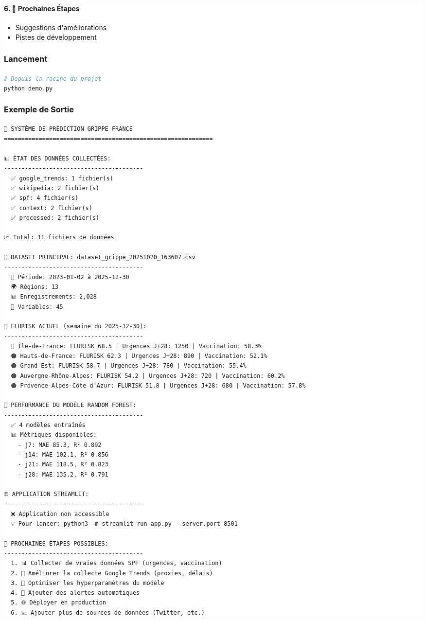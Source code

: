 #### 6. 🚀 Prochaines Étapes
- Suggestions d'améliorations
- Pistes de développement

### Lancement

```bash
# Depuis la racine du projet
python demo.py
```

### Exemple de Sortie

```
🔮 SYSTÈME DE PRÉDICTION GRIPPE FRANCE
============================================================

📊 ÉTAT DES DONNÉES COLLECTÉES:
----------------------------------------
  ✅ google_trends: 1 fichier(s)
  ✅ wikipedia: 2 fichier(s)
  ✅ spf: 4 fichier(s)
  ✅ context: 2 fichier(s)
  ✅ processed: 2 fichier(s)

📈 Total: 11 fichiers de données

🎯 DATASET PRINCIPAL: dataset_grippe_20251020_163607.csv
----------------------------------------
  📅 Période: 2023-01-02 à 2025-12-30
  🌍 Régions: 13
  📊 Enregistrements: 2,028
  🔧 Variables: 45

🚨 FLURISK ACTUEL (semaine du 2025-12-30):
----------------------------------------
  🔴 Île-de-France: FLURISK 68.5 | Urgences J+28: 1250 | Vaccination: 58.3%
  🟠 Hauts-de-France: FLURISK 62.3 | Urgences J+28: 890 | Vaccination: 52.1%
  🟠 Grand Est: FLURISK 58.7 | Urgences J+28: 780 | Vaccination: 55.4%
  🟠 Auvergne-Rhône-Alpes: FLURISK 54.2 | Urgences J+28: 720 | Vaccination: 60.2%
  🟠 Provence-Alpes-Côte d'Azur: FLURISK 51.8 | Urgences J+28: 680 | Vaccination: 57.8%

🤖 PERFORMANCE DU MODÈLE RANDOM FOREST:
----------------------------------------
  ✅ 4 modèles entraînés
  📊 Métriques disponibles:
    - j7: MAE 85.3, R² 0.892
    - j14: MAE 102.1, R² 0.856
    - j21: MAE 118.5, R² 0.823
    - j28: MAE 135.2, R² 0.791

🌐 APPLICATION STREAMLIT:
----------------------------------------
  ❌ Application non accessible
  💡 Pour lancer: python3 -m streamlit run app.py --server.port 8501

🚀 PROCHAINES ÉTAPES POSSIBLES:
----------------------------------------
  1. 📊 Collecter de vraies données SPF (urgences, vaccination)
  2. 🔄 Améliorer la collecte Google Trends (proxies, délais)
  3. 🎯 Optimiser les hyperparamètres du modèle
  4. 📱 Ajouter des alertes automatiques
  5. 🌐 Déployer en production
  6. 📈 Ajouter plus de sources de données (Twitter, etc.)
```